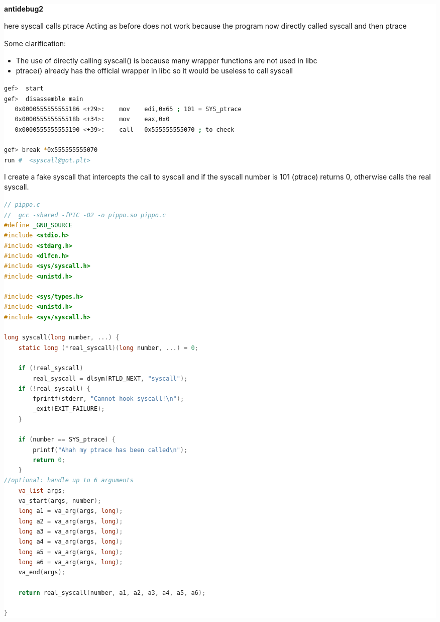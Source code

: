 **antidebug2**

here syscall calls ptrace
Acting as before does not work because the program now directly called syscall and then ptrace

Some clarification:

- The use of directly calling syscall() is because many wrapper functions are not used in libc
- ptrace() already has the official wrapper in libc so it would be useless to call syscall


```sh
gef>  start
gef>  disassemble main
   0x0000555555555186 <+29>:    mov    edi,0x65 ; 101 = SYS_ptrace
   0x000055555555518b <+34>:    mov    eax,0x0
   0x0000555555555190 <+39>:    call   0x555555555070 ; to check

gef> break *0x555555555070
run #  <syscall@got.plt>
```

I create a fake syscall that intercepts the call to syscall and if the syscall number is 101 (ptrace) returns 0, otherwise calls the real syscall.

```c
// pippo.c
//  gcc -shared -fPIC -O2 -o pippo.so pippo.c 
#define _GNU_SOURCE
#include <stdio.h>
#include <stdarg.h>
#include <dlfcn.h>
#include <sys/syscall.h>
#include <unistd.h>

#include <sys/types.h>
#include <unistd.h>
#include <sys/syscall.h>

long syscall(long number, ...) {
    static long (*real_syscall)(long number, ...) = 0;

    if (!real_syscall)
        real_syscall = dlsym(RTLD_NEXT, "syscall");
    if (!real_syscall) {
        fprintf(stderr, "Cannot hook syscall!\n");
        _exit(EXIT_FAILURE);
    }

    if (number == SYS_ptrace) {
        printf("Ahah my ptrace has been called\n");
        return 0;
    }
//optional: handle up to 6 arguments
    va_list args;
    va_start(args, number);
    long a1 = va_arg(args, long);
    long a2 = va_arg(args, long);
    long a3 = va_arg(args, long);
    long a4 = va_arg(args, long);
    long a5 = va_arg(args, long);
    long a6 = va_arg(args, long);
    va_end(args);

    return real_syscall(number, a1, a2, a3, a4, a5, a6);

}
```